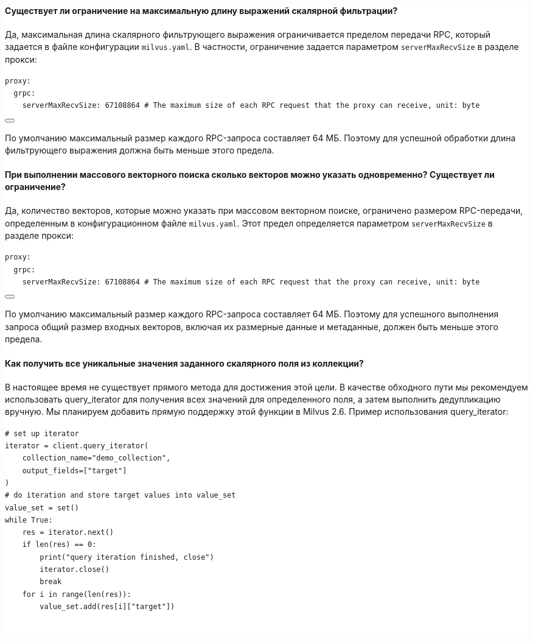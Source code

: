 <h4 id="Is-there-a-maximum-length-limit-for-scalar-filtering-expressions" class="common-anchor-header">Существует ли ограничение на максимальную длину выражений скалярной фильтрации?</h4><p>Да, максимальная длина скалярного фильтрующего выражения ограничивается пределом передачи RPC, который задается в файле конфигурации <code translate="no">milvus.yaml</code>. В частности, ограничение задается параметром <code translate="no">serverMaxRecvSize</code> в разделе прокси:</p>
<pre><code translate="no" class="language-yaml">proxy:
  grpc:
    serverMaxRecvSize: <span class="hljs-number">67108864</span> <span class="hljs-comment"># The maximum size of each RPC request that the proxy can receive, unit: byte</span>
<button class="copy-code-btn"></button></code></pre>
<p>По умолчанию максимальный размер каждого RPC-запроса составляет 64 МБ. Поэтому для успешной обработки длина фильтрующего выражения должна быть меньше этого предела.</p>
<h4 id="When-performing-a-bulk-vector-search-how-many-vectors-can-be-specified-at-once-Is-there-a-limit" class="common-anchor-header">При выполнении массового векторного поиска сколько векторов можно указать одновременно? Существует ли ограничение?</h4><p>Да, количество векторов, которые можно указать при массовом векторном поиске, ограничено размером RPC-передачи, определенным в конфигурационном файле <code translate="no">milvus.yaml</code>. Этот предел определяется параметром <code translate="no">serverMaxRecvSize</code> в разделе прокси:</p>
<pre><code translate="no" class="language-yaml">proxy:
  grpc:
    serverMaxRecvSize: <span class="hljs-number">67108864</span> <span class="hljs-comment"># The maximum size of each RPC request that the proxy can receive, unit: byte</span>
<button class="copy-code-btn"></button></code></pre>
<p>По умолчанию максимальный размер каждого RPC-запроса составляет 64 МБ. Поэтому для успешного выполнения запроса общий размер входных векторов, включая их размерные данные и метаданные, должен быть меньше этого предела.</p>
<h4 id="How-can-I-get-all-the-unique-value-of-a-given-scalar-field-from-a-collection" class="common-anchor-header">Как получить все уникальные значения заданного скалярного поля из коллекции?</h4><p>В настоящее время не существует прямого метода для достижения этой цели. В качестве обходного пути мы рекомендуем использовать query_iterator для получения всех значений для определенного поля, а затем выполнить дедупликацию вручную. Мы планируем добавить прямую поддержку этой функции в Milvus 2.6. Пример использования query_iterator:</p>
<pre><code translate="no" class="language-python"><span class="hljs-comment"># set up iterator</span>
iterator = client.query_iterator(
    collection_name=<span class="hljs-string">&quot;demo_collection&quot;</span>,
    output_fields=[<span class="hljs-string">&quot;target&quot;</span>]
)
<span class="hljs-comment"># do iteration and store target values into value_set </span>
value_set = <span class="hljs-built_in">set</span>()
<span class="hljs-keyword">while</span> <span class="hljs-literal">True</span>:
    res = iterator.<span class="hljs-built_in">next</span>()
    <span class="hljs-keyword">if</span> <span class="hljs-built_in">len</span>(res) == <span class="hljs-number">0</span>:
        <span class="hljs-built_in">print</span>(<span class="hljs-string">&quot;query iteration finished, close&quot;</span>)
        iterator.close()
        <span class="hljs-keyword">break</span>
    <span class="hljs-keyword">for</span> i <span class="hljs-keyword">in</span> <span class="hljs-built_in">range</span>(<span class="hljs-built_in">len</span>(res)):
        value_set.add(res[i][<span class="hljs-string">&quot;target&quot;</span>])
